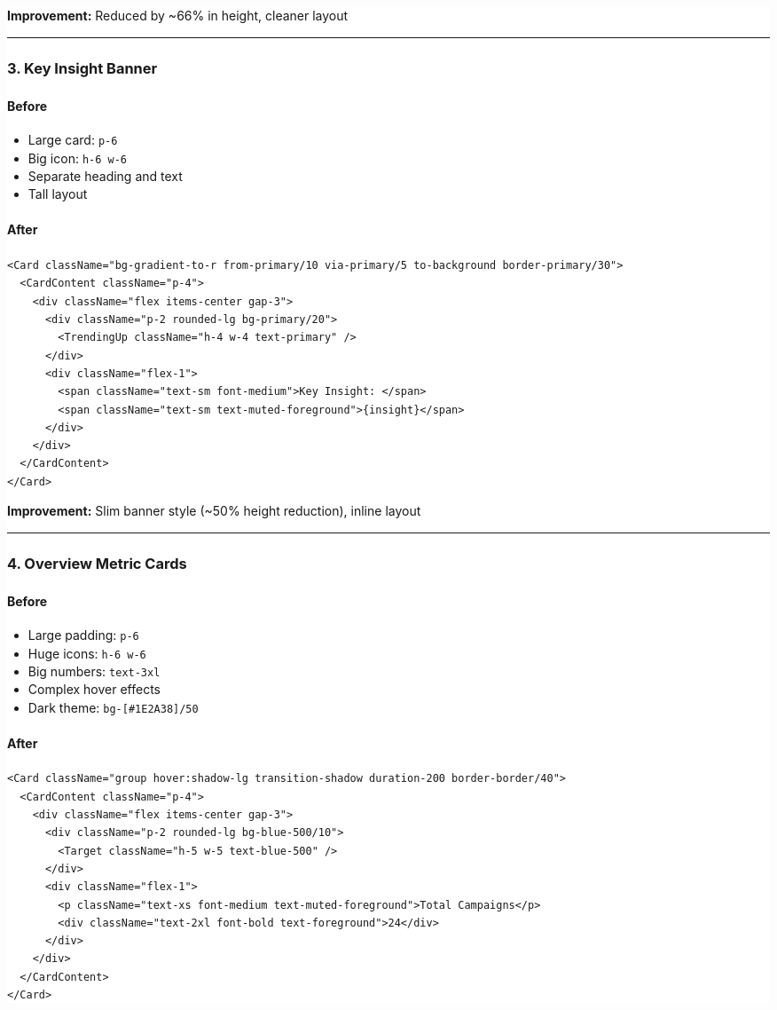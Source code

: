 **Improvement:** Reduced by ~66% in height, cleaner layout

---

### 3. **Key Insight Banner**

#### Before
- Large card: `p-6`
- Big icon: `h-6 w-6`
- Separate heading and text
- Tall layout

#### After
```tsx
<Card className="bg-gradient-to-r from-primary/10 via-primary/5 to-background border-primary/30">
  <CardContent className="p-4">
    <div className="flex items-center gap-3">
      <div className="p-2 rounded-lg bg-primary/20">
        <TrendingUp className="h-4 w-4 text-primary" />
      </div>
      <div className="flex-1">
        <span className="text-sm font-medium">Key Insight: </span>
        <span className="text-sm text-muted-foreground">{insight}</span>
      </div>
    </div>
  </CardContent>
</Card>
```

**Improvement:** Slim banner style (~50% height reduction), inline layout

---

### 4. **Overview Metric Cards**

#### Before
- Large padding: `p-6`
- Huge icons: `h-6 w-6`
- Big numbers: `text-3xl`
- Complex hover effects
- Dark theme: `bg-[#1E2A38]/50`

#### After
```tsx
<Card className="group hover:shadow-lg transition-shadow duration-200 border-border/40">
  <CardContent className="p-4">
    <div className="flex items-center gap-3">
      <div className="p-2 rounded-lg bg-blue-500/10">
        <Target className="h-5 w-5 text-blue-500" />
      </div>
      <div className="flex-1">
        <p className="text-xs font-medium text-muted-foreground">Total Campaigns</p>
        <div className="text-2xl font-bold text-foreground">24</div>
      </div>
    </div>
  </CardContent>
</Card>
```
